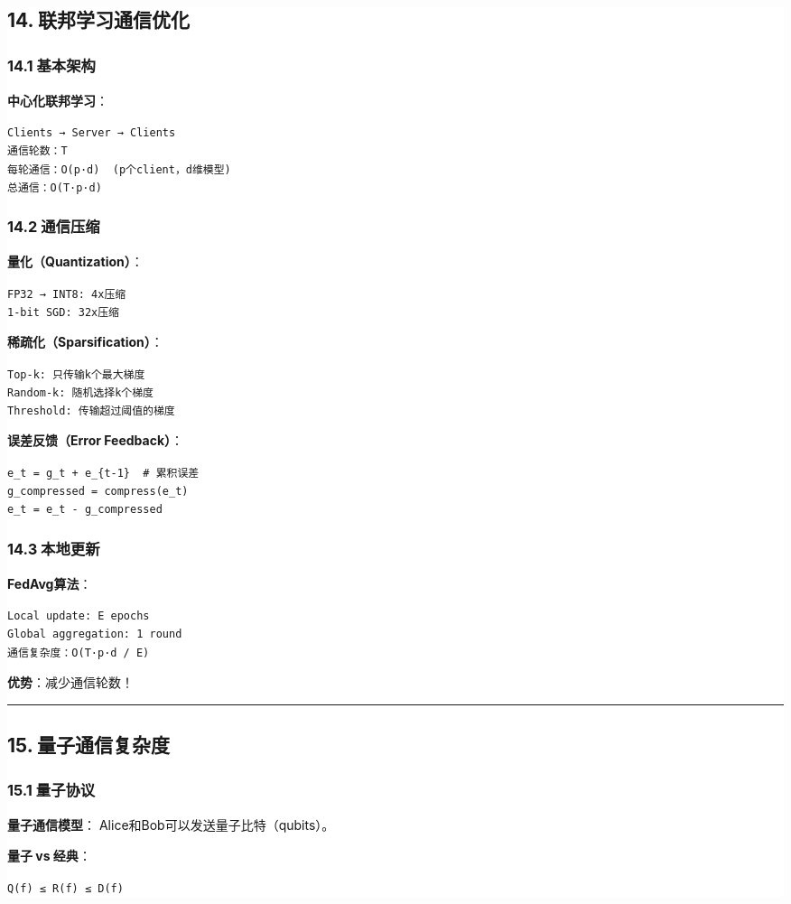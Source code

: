 ## 14. 联邦学习通信优化

### 14.1 基本架构

**中心化联邦学习**：
```
Clients → Server → Clients
通信轮数：T
每轮通信：O(p·d)  (p个client，d维模型)
总通信：O(T·p·d)
```

### 14.2 通信压缩

**量化（Quantization）**：
```
FP32 → INT8: 4x压缩
1-bit SGD: 32x压缩
```

**稀疏化（Sparsification）**：
```
Top-k: 只传输k个最大梯度
Random-k: 随机选择k个梯度
Threshold: 传输超过阈值的梯度
```

**误差反馈（Error Feedback）**：
```
e_t = g_t + e_{t-1}  # 累积误差
g_compressed = compress(e_t)
e_t = e_t - g_compressed
```

### 14.3 本地更新

**FedAvg算法**：
```
Local update: E epochs
Global aggregation: 1 round
通信复杂度：O(T·p·d / E)
```
**优势**：减少通信轮数！

---

## 15. 量子通信复杂度

### 15.1 量子协议

**量子通信模型**：
Alice和Bob可以发送量子比特（qubits）。

**量子 vs 经典**：
```
Q(f) ≤ R(f) ≤ D(f)
```
